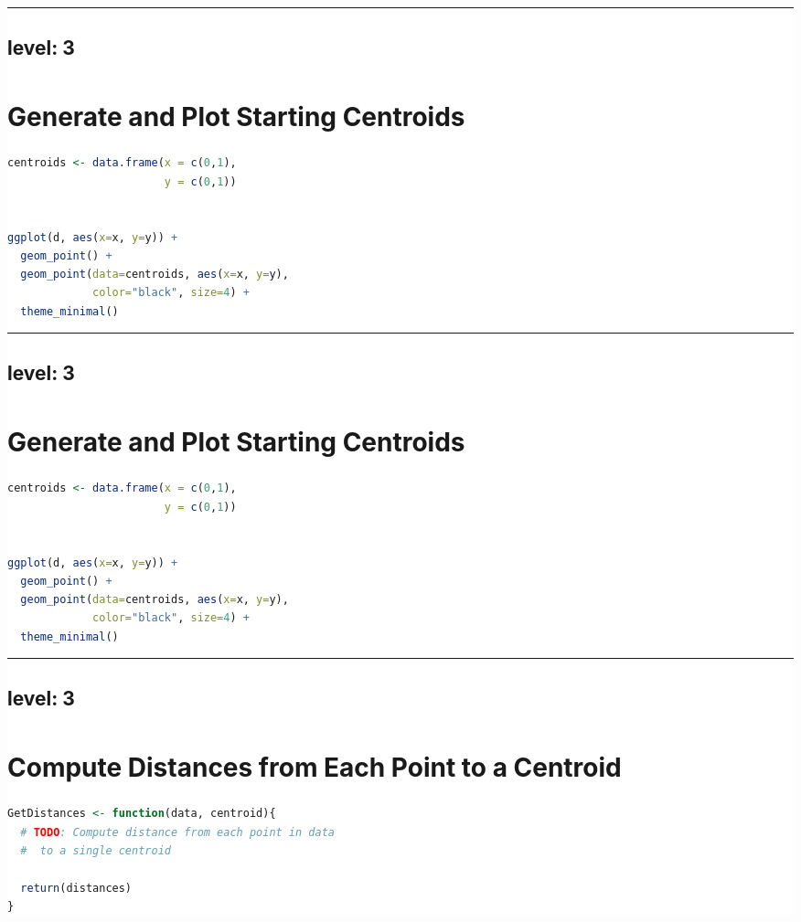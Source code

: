
---
level: 3
---

# Generate and Plot Starting Centroids

```r
centroids <- data.frame(x = c(0,1),
                        y = c(0,1))


ggplot(d, aes(x=x, y=y)) +
  geom_point() +
  geom_point(data=centroids, aes(x=x, y=y), 
             color="black", size=4) +
  theme_minimal()
```

---
level: 3
---

# Generate and Plot Starting Centroids

```r
centroids <- data.frame(x = c(0,1),
                        y = c(0,1))


ggplot(d, aes(x=x, y=y)) +
  geom_point() +
  geom_point(data=centroids, aes(x=x, y=y), 
             color="black", size=4) +
  theme_minimal()
```

---
level: 3
---

# Compute Distances from Each Point to a Centroid

```r
GetDistances <- function(data, centroid){
  # TODO: Compute distance from each point in data 
  #  to a single centroid
  
  return(distances)
}
```
